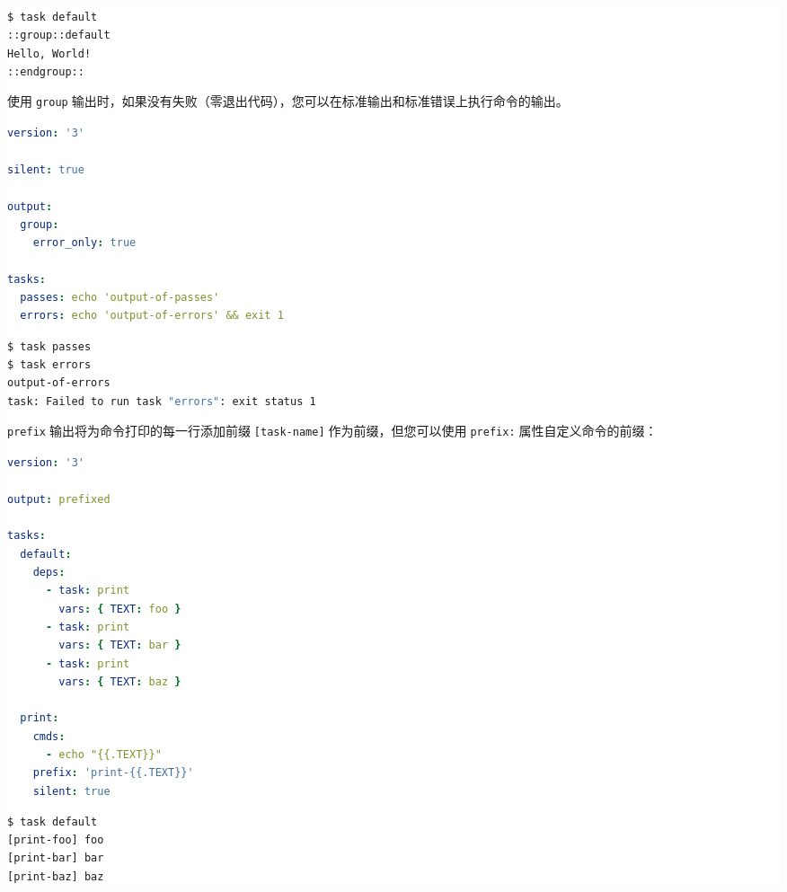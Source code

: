 
```bash
$ task default
::group::default
Hello, World!
::endgroup::
```

使用 `group` 输出时，如果没有失败（零退出代码），您可以在标准输出和标准错误上执行命令的输出。

```yaml
version: '3'

silent: true

output:
  group:
    error_only: true

tasks:
  passes: echo 'output-of-passes'
  errors: echo 'output-of-errors' && exit 1
```

```bash
$ task passes
$ task errors
output-of-errors
task: Failed to run task "errors": exit status 1
```

`prefix` 输出将为命令打印的每一行添加前缀 `[task-name]` 作为前缀，但您可以使用 `prefix:` 属性自定义命令的前缀：

```yaml
version: '3'

output: prefixed

tasks:
  default:
    deps:
      - task: print
        vars: { TEXT: foo }
      - task: print
        vars: { TEXT: bar }
      - task: print
        vars: { TEXT: baz }

  print:
    cmds:
      - echo "{{.TEXT}}"
    prefix: 'print-{{.TEXT}}'
    silent: true
```

```bash
$ task default
[print-foo] foo
[print-bar] bar
[print-baz] baz
```


[gotemplate]: https://golang.org/pkg/text/template/